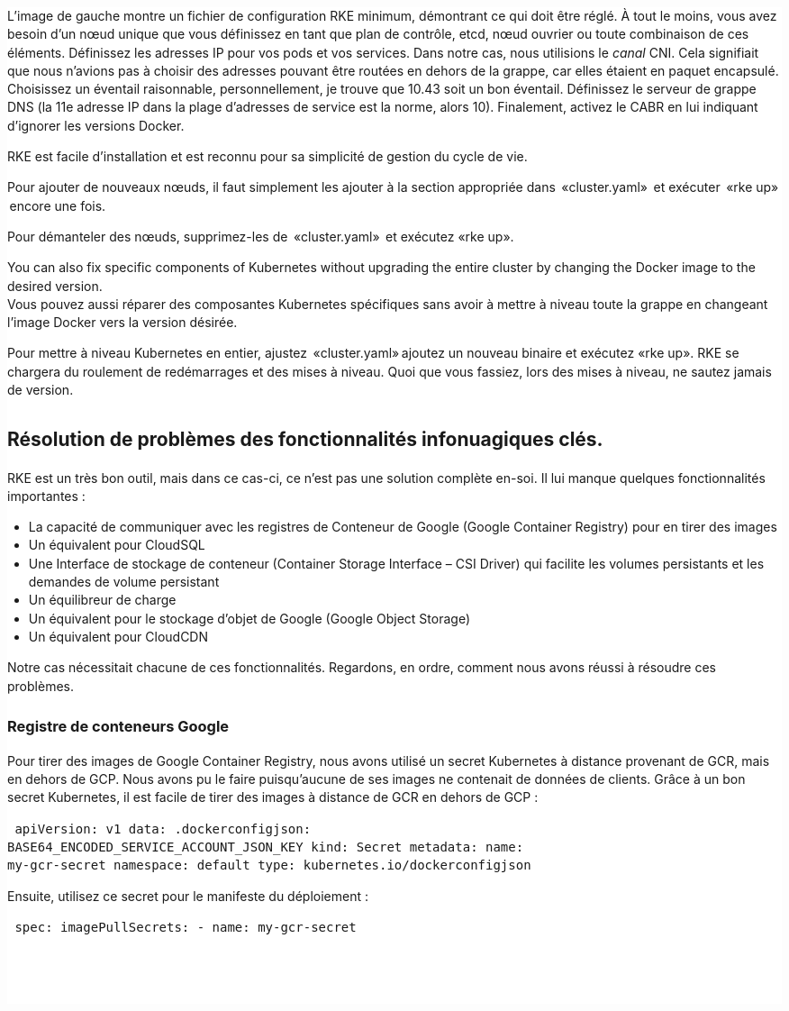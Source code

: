 </pre><p>L’image de gauche montre un fichier de configuration RKE minimum, démontrant ce qui doit être réglé. À tout le moins, vous avez besoin d’un nœud unique que vous définissez en tant que plan de contrôle, etcd, nœud ouvrier ou toute combinaison de ces éléments. Définissez les adresses IP pour vos pods et vos services. Dans notre cas, nous utilisions le <em>canal</em> CNI. Cela signifiait que nous n’avions pas à choisir des adresses pouvant être routées en dehors de la grappe, car elles étaient en paquet encapsulé. Choisissez un éventail raisonnable, personnellement, je trouve que 10.43 soit un bon éventail. Définissez le serveur de grappe DNS (la 11e adresse IP dans la plage d’adresses de service est la norme, alors 10). Finalement, activez le CABR en lui indiquant d’ignorer les versions Docker.</p><p>RKE est facile d’installation et est reconnu pour sa simplicité de gestion du cycle de vie.</p><p>Pour ajouter de nouveaux nœuds, il faut simplement les ajouter à la section appropriée dans  «cluster.yaml»  et exécuter  «rke up»  encore une fois.</p><p>Pour démanteler des nœuds, supprimez-les de  «cluster.yaml»  et exécutez «rke up».</p><p>You can also fix specific components of Kubernetes without upgrading the entire cluster by changing the Docker image to the desired version. <br>Vous pouvez aussi réparer des composantes Kubernetes spécifiques sans avoir à mettre à niveau toute la grappe en changeant l’image Docker vers la version désirée.</p><p>Pour mettre à niveau Kubernetes en entier, ajustez &nbsp;«cluster.yaml» ajoutez un nouveau binaire et exécutez «rke up». RKE se chargera du roulement de redémarrages et des mises à niveau. Quoi que vous fassiez, lors des mises à niveau, ne sautez jamais de version.</p><h2><strong>Résolution de problèmes des fonctionnalités infonuagiques clés.</strong></h2><p>RKE est un très bon outil, mais dans ce cas-ci, ce n’est pas une solution complète en-soi. Il lui manque quelques fonctionnalités importantes&nbsp;:</p><ul><li>La capacité de communiquer avec les registres de Conteneur de Google (Google Container Registry) pour en tirer des images</li><li>Un équivalent pour CloudSQL</li><li>Une Interface de stockage de conteneur (Container Storage Interface – CSI Driver) qui facilite les volumes persistants et les demandes de volume persistant</li><li>Un équilibreur de charge</li><li>Un équivalent pour le stockage d’objet de Google (Google Object Storage)</li><li>Un équivalent pour CloudCDN</li></ul><p>Notre cas nécessitait chacune de ces fonctionnalités. Regardons, en ordre, comment nous avons réussi à résoudre ces problèmes.</p><h3><strong>Registre de conteneurs Google</strong></h3><p>Pour tirer des images de Google Container Registry, nous avons utilisé un secret Kubernetes à distance provenant de GCR, mais en dehors de GCP. Nous avons pu le faire puisqu’aucune de ses images ne contenait de données de clients. Grâce à un bon secret Kubernetes, il est facile de tirer des images à distance de GCR en dehors de GCP :</p><pre>       apiVersion: v1
      data:
        .dockerconfigjson: BASE64_ENCODED_SERVICE_ACCOUNT_JSON_KEY
      kind: Secret
      metadata:
        name: my-gcr-secret
        namespace: default
      type: kubernetes.io/dockerconfigjson
</pre><p>Ensuite, utilisez ce secret pour le manifeste du déploiement&nbsp;:</p><pre>       spec:
            imagePullSecrets:
            - name: my-gcr-secret